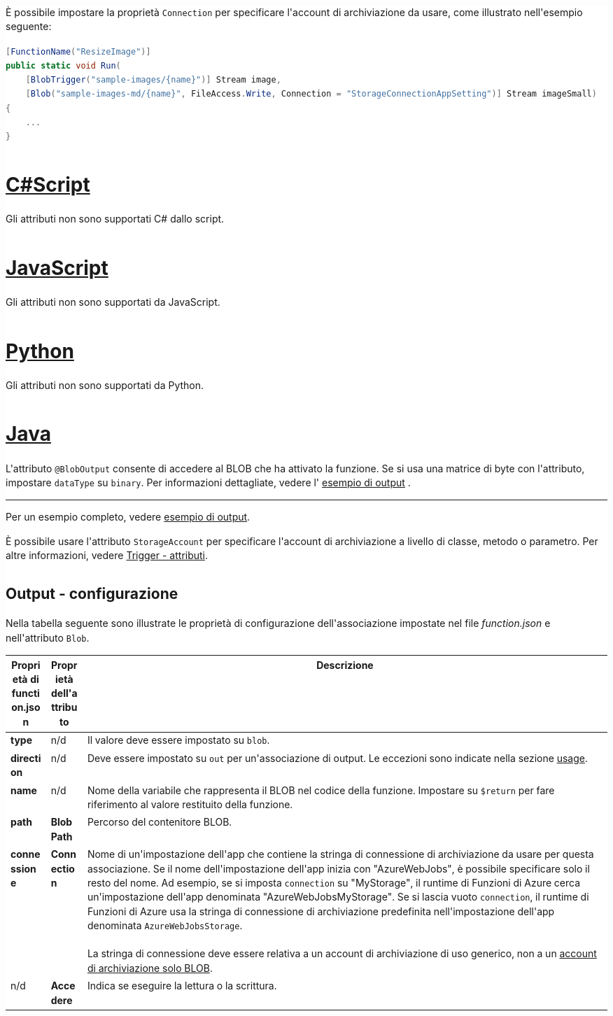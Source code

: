 È possibile impostare la proprietà `Connection` per specificare l'account di archiviazione da usare, come illustrato nell'esempio seguente:

```csharp
[FunctionName("ResizeImage")]
public static void Run(
    [BlobTrigger("sample-images/{name}")] Stream image,
    [Blob("sample-images-md/{name}", FileAccess.Write, Connection = "StorageConnectionAppSetting")] Stream imageSmall)
{
    ...
}
```

# <a name="c-scripttabcsharp-script"></a>[C#Script](#tab/csharp-script)

Gli attributi non sono supportati C# dallo script.

# <a name="javascripttabjavascript"></a>[JavaScript](#tab/javascript)

Gli attributi non sono supportati da JavaScript.

# <a name="pythontabpython"></a>[Python](#tab/python)

Gli attributi non sono supportati da Python.

# <a name="javatabjava"></a>[Java](#tab/java)

L'attributo `@BlobOutput` consente di accedere al BLOB che ha attivato la funzione. Se si usa una matrice di byte con l'attributo, impostare `dataType` su `binary`. Per informazioni dettagliate, vedere l' [esempio di output](#output---example) .

---

Per un esempio completo, vedere [esempio di output](#output---example).

È possibile usare l'attributo `StorageAccount` per specificare l'account di archiviazione a livello di classe, metodo o parametro. Per altre informazioni, vedere [Trigger - attributi](#trigger---attributes).

## <a name="output---configuration"></a>Output - configurazione

Nella tabella seguente sono illustrate le proprietà di configurazione dell'associazione impostate nel file *function.json* e nell'attributo `Blob`.

|Proprietà di function.json | Proprietà dell'attributo |Descrizione|
|---------|---------|----------------------|
|**type** | n/d | Il valore deve essere impostato su `blob`. |
|**direction** | n/d | Deve essere impostato su `out` per un'associazione di output. Le eccezioni sono indicate nella sezione [usage](#output---usage). |
|**name** | n/d | Nome della variabile che rappresenta il BLOB nel codice della funzione.  Impostare su `$return` per fare riferimento al valore restituito della funzione.|
|**path** |**BlobPath** | Percorso del contenitore BLOB. |
|**connessione** |**Connection**| Nome di un'impostazione dell'app che contiene la stringa di connessione di archiviazione da usare per questa associazione. Se il nome dell'impostazione dell'app inizia con "AzureWebJobs", è possibile specificare solo il resto del nome. Ad esempio, se si imposta `connection` su "MyStorage", il runtime di Funzioni di Azure cerca un'impostazione dell'app denominata "AzureWebJobsMyStorage". Se si lascia vuoto `connection`, il runtime di Funzioni di Azure usa la stringa di connessione di archiviazione predefinita nell'impostazione dell'app denominata `AzureWebJobsStorage`.<br><br>La stringa di connessione deve essere relativa a un account di archiviazione di uso generico, non a un [account di archiviazione solo BLOB](../storage/common/storage-account-overview.md#types-of-storage-accounts).|
|n/d | **Accedere** | Indica se eseguire la lettura o la scrittura. |
